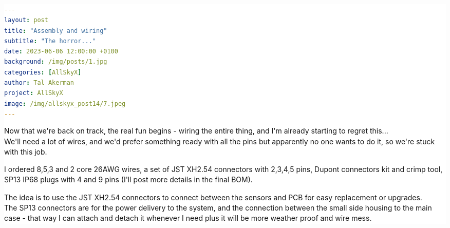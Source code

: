 ```yaml
---
layout: post
title: "Assembly and wiring"
subtitle: "The horror..."
date: 2023-06-06 12:00:00 +0100
background: /img/posts/1.jpg
categories: [AllSkyX]
author: Tal Akerman
project: AllSkyX
image: /img/allskyx_post14/7.jpeg
---
```


<link rel="stylesheet"
        href="https://cdnjs.cloudflare.com/ajax/libs/highlight.js/10.0.3/styles/default.min.css">
<script src="https://cdnjs.cloudflare.com/ajax/libs/highlight.js/10.0.3/highlight.min.js"></script>
<script>hljs.initHighlightingOnLoad();</script>

Now that we're back on track, the real fun begins - wiring the entire thing, and I'm already starting to regret this...  
We'll need a lot of wires, and we'd prefer something ready with all the pins but apparently no one wants to do it, so we're stuck with this job.

I ordered 8,5,3 and 2 core 26AWG wires, a set of JST XH2.54 connectors with 2,3,4,5 pins, Dupont connectors kit and crimp tool, SP13 IP68 plugs with 4 and 9 pins (I'll post more details in the final BOM).

The idea is to use the JST XH2.54 connectors to connect between the sensors and PCB for easy replacement or upgrades.  
The SP13 connectors are for the power delivery to the system, and the connection between the small side housing to the main case - that way I can attach and detach it whenever I need plus it will be more weather proof and wire mess.
